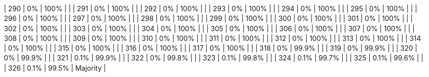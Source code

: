 | 290 | 0% | 100% |  |
| 291 | 0% | 100% |  |
| 292 | 0% | 100% |  |
| 293 | 0% | 100% |  |
| 294 | 0% | 100% |  |
| 295 | 0% | 100% |  |
| 296 | 0% | 100% |  |
| 297 | 0% | 100% |  |
| 298 | 0% | 100% |  |
| 299 | 0% | 100% |  |
| 300 | 0% | 100% |  |
| 301 | 0% | 100% |  |
| 302 | 0% | 100% |  |
| 303 | 0% | 100% |  |
| 304 | 0% | 100% |  |
| 305 | 0% | 100% |  |
| 306 | 0% | 100% |  |
| 307 | 0% | 100% |  |
| 308 | 0% | 100% |  |
| 309 | 0% | 100% |  |
| 310 | 0% | 100% |  |
| 311 | 0% | 100% |  |
| 312 | 0% | 100% |  |
| 313 | 0% | 100% |  |
| 314 | 0% | 100% |  |
| 315 | 0% | 100% |  |
| 316 | 0% | 100% |  |
| 317 | 0% | 100% |  |
| 318 | 0% | 99.9% |  |
| 319 | 0% | 99.9% |  |
| 320 | 0% | 99.9% |  |
| 321 | 0.1% | 99.9% |  |
| 322 | 0% | 99.8% |  |
| 323 | 0.1% | 99.8% |  |
| 324 | 0.1% | 99.7% |  |
| 325 | 0.1% | 99.6% |  |
| 326 | 0.1% | 99.5% | Majority |